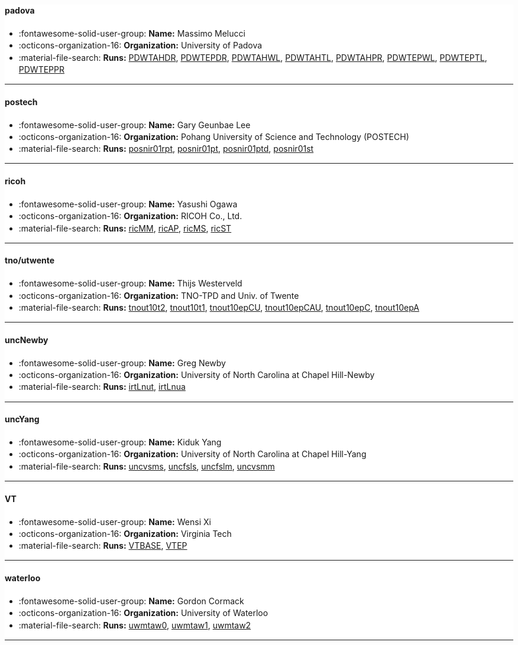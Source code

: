 #### padova 
 - :fontawesome-solid-user-group: **Name:** Massimo Melucci 
 - :octicons-organization-16: **Organization:** University of Padova 
 - :material-file-search: **Runs:** [PDWTAHDR](./runs.md#pdwtahdr), [PDWTEPDR](./runs.md#pdwtepdr), [PDWTAHWL](./runs.md#pdwtahwl), [PDWTAHTL](./runs.md#pdwtahtl), [PDWTAHPR](./runs.md#pdwtahpr), [PDWTEPWL](./runs.md#pdwtepwl), [PDWTEPTL](./runs.md#pdwteptl), [PDWTEPPR](./runs.md#pdwteppr) 

---
#### postech 
 - :fontawesome-solid-user-group: **Name:** Gary Geunbae Lee 
 - :octicons-organization-16: **Organization:** Pohang University of Science and Technology (POSTECH) 
 - :material-file-search: **Runs:** [posnir01rpt](./runs.md#posnir01rpt), [posnir01pt](./runs.md#posnir01pt), [posnir01ptd](./runs.md#posnir01ptd), [posnir01st](./runs.md#posnir01st) 

---
#### ricoh 
 - :fontawesome-solid-user-group: **Name:** Yasushi Ogawa 
 - :octicons-organization-16: **Organization:** RICOH Co., Ltd. 
 - :material-file-search: **Runs:** [ricMM](./runs.md#ricmm), [ricAP](./runs.md#ricap), [ricMS](./runs.md#ricms), [ricST](./runs.md#ricst) 

---
#### tno/utwente 
 - :fontawesome-solid-user-group: **Name:** Thijs Westerveld 
 - :octicons-organization-16: **Organization:** TNO-TPD and Univ. of Twente 
 - :material-file-search: **Runs:** [tnout10t2](./runs.md#tnout10t2), [tnout10t1](./runs.md#tnout10t1), [tnout10epCU](./runs.md#tnout10epcu), [tnout10epCAU](./runs.md#tnout10epcau), [tnout10epC](./runs.md#tnout10epc), [tnout10epA](./runs.md#tnout10epa) 

---
#### uncNewby 
 - :fontawesome-solid-user-group: **Name:** Greg Newby 
 - :octicons-organization-16: **Organization:** University of North Carolina at Chapel Hill-Newby 
 - :material-file-search: **Runs:** [irtLnut](./runs.md#irtlnut), [irtLnua](./runs.md#irtlnua) 

---
#### uncYang 
 - :fontawesome-solid-user-group: **Name:** Kiduk Yang 
 - :octicons-organization-16: **Organization:** University of North Carolina at Chapel Hill-Yang 
 - :material-file-search: **Runs:** [uncvsms](./runs.md#uncvsms), [uncfsls](./runs.md#uncfsls), [uncfslm](./runs.md#uncfslm), [uncvsmm](./runs.md#uncvsmm) 

---
#### VT 
 - :fontawesome-solid-user-group: **Name:** Wensi Xi 
 - :octicons-organization-16: **Organization:** Virginia Tech 
 - :material-file-search: **Runs:** [VTBASE](./runs.md#vtbase), [VTEP](./runs.md#vtep) 

---
#### waterloo 
 - :fontawesome-solid-user-group: **Name:** Gordon Cormack 
 - :octicons-organization-16: **Organization:** University of Waterloo 
 - :material-file-search: **Runs:** [uwmtaw0](./runs.md#uwmtaw0), [uwmtaw1](./runs.md#uwmtaw1), [uwmtaw2](./runs.md#uwmtaw2) 

---